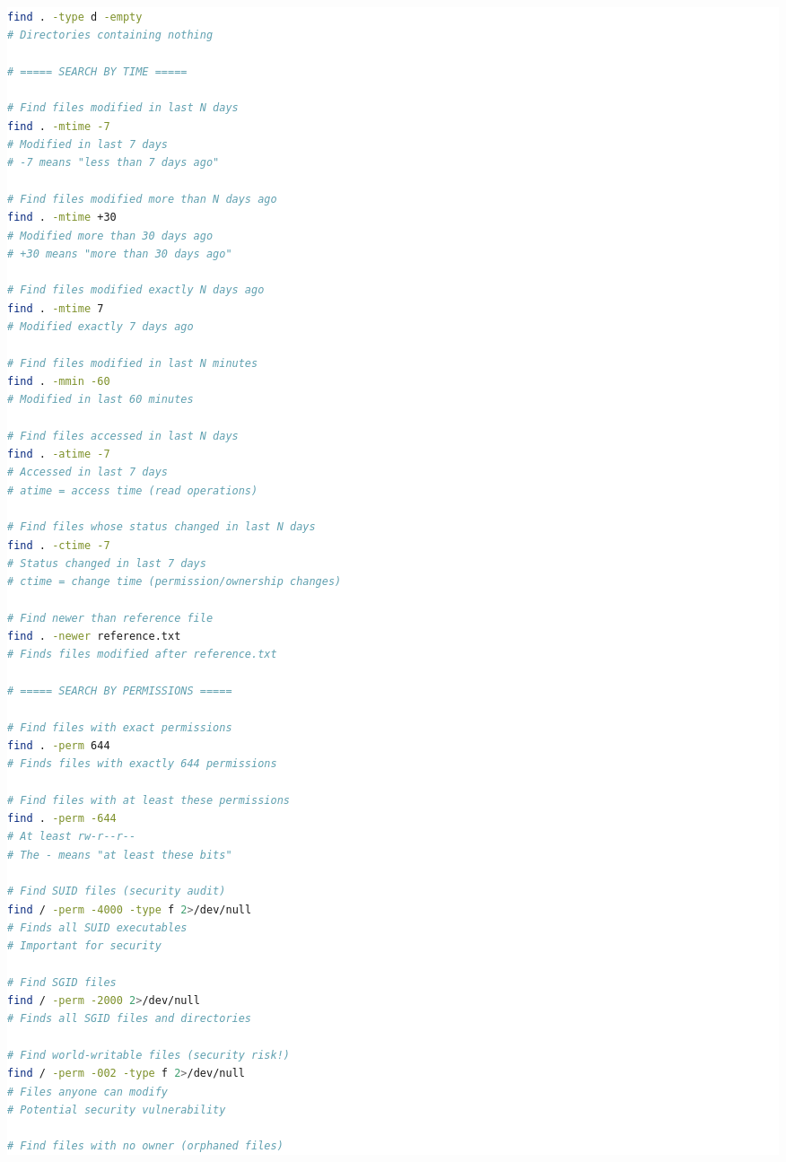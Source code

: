 ```bash
find . -type d -empty
# Directories containing nothing

# ===== SEARCH BY TIME =====

# Find files modified in last N days
find . -mtime -7
# Modified in last 7 days
# -7 means "less than 7 days ago"

# Find files modified more than N days ago
find . -mtime +30
# Modified more than 30 days ago
# +30 means "more than 30 days ago"

# Find files modified exactly N days ago
find . -mtime 7
# Modified exactly 7 days ago

# Find files modified in last N minutes
find . -mmin -60
# Modified in last 60 minutes

# Find files accessed in last N days
find . -atime -7
# Accessed in last 7 days
# atime = access time (read operations)

# Find files whose status changed in last N days
find . -ctime -7
# Status changed in last 7 days
# ctime = change time (permission/ownership changes)

# Find newer than reference file
find . -newer reference.txt
# Finds files modified after reference.txt

# ===== SEARCH BY PERMISSIONS =====

# Find files with exact permissions
find . -perm 644
# Finds files with exactly 644 permissions

# Find files with at least these permissions
find . -perm -644
# At least rw-r--r--
# The - means "at least these bits"

# Find SUID files (security audit)
find / -perm -4000 -type f 2>/dev/null
# Finds all SUID executables
# Important for security

# Find SGID files
find / -perm -2000 2>/dev/null
# Finds all SGID files and directories

# Find world-writable files (security risk!)
find / -perm -002 -type f 2>/dev/null
# Files anyone can modify
# Potential security vulnerability

# Find files with no owner (orphaned files)
```